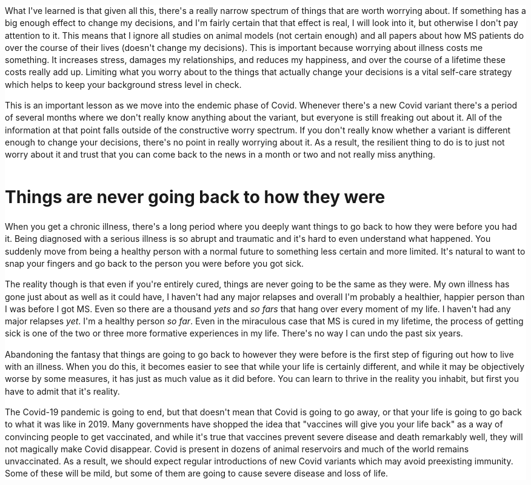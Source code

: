 What I've learned is that given all this, there's a really narrow spectrum of things that are worth worrying about.
If something has a big enough effect to change my decisions, and I'm fairly certain that that effect is real, I will look into it, but otherwise I don't pay attention to it.
This means that I ignore all studies on animal models (not certain enough) and all papers about how MS patients do over the course of their lives (doesn't change my decisions).
This is important because worrying about illness costs me something.
It increases stress, damages my relationships, and reduces my happiness, and over the course of a lifetime these costs really add up.
Limiting what you worry about to the things that actually change your decisions is a vital self-care strategy which helps to keep your background stress level in check.

This is an important lesson as we move into the endemic phase of Covid.
Whenever there's a new Covid variant there's a period of several months where we don't really know anything about the variant, but everyone is still freaking out about it.
All of the information at that point falls outside of the constructive worry spectrum.
If you don't really know whether a variant is different enough to change your decisions, there's no point in really worrying about it.
As a result, the resilient thing to do is to just not worry about it and trust that you can come back to the news in a month or two and not really miss anything.

# Things are never going back to how they were

When you get a chronic illness, there's a long period where you deeply want things to go back to how they were before you had it.
Being diagnosed with a serious illness is so abrupt and traumatic and it's hard to even understand what happened.
You suddenly move from being a healthy person with a normal future to something less certain and more limited.
It's natural to want to snap your fingers and go back to the person you were before you got sick.

The reality though is that even if you're entirely cured, things are never going to be the same as they were.
My own illness has gone just about as well as it could have, I haven't had any major relapses and overall I'm probably a healthier, happier person than I was before I got MS. Even so there are a thousand *yets* and *so fars* that hang over every moment of my life.
I haven't had any major relapses *yet*.
I'm a healthy person *so far*.
Even in the miraculous case that MS is cured in my lifetime, the process of getting sick is one of the two or three more formative experiences in my life.
There's no way I can undo the past six years.

Abandoning the fantasy that things are going to go back to however they were before is the first step of figuring out how to live with an illness.
When you do this, it becomes easier to see that while your life is certainly different, and while it may be objectively worse by some measures, it has just as much value as it did before.
You can learn to thrive in the reality you inhabit, but first you have to admit that it's reality.

The Covid-19 pandemic is going to end, but that doesn't mean that Covid is going to go away, or that your life is going to go back to what it was like in 2019.
Many governments have shopped the idea that "vaccines will give you your life back" as a way of convincing people to get vaccinated, and while it's true that vaccines prevent severe disease and death remarkably well, they will not magically make Covid disappear.
Covid is present in dozens of animal reservoirs and much of the world remains unvaccinated.
As a result, we should expect regular introductions of new Covid variants which may avoid preexisting immunity.
Some of these will be mild, but some of them are going to cause severe disease and loss of life.
